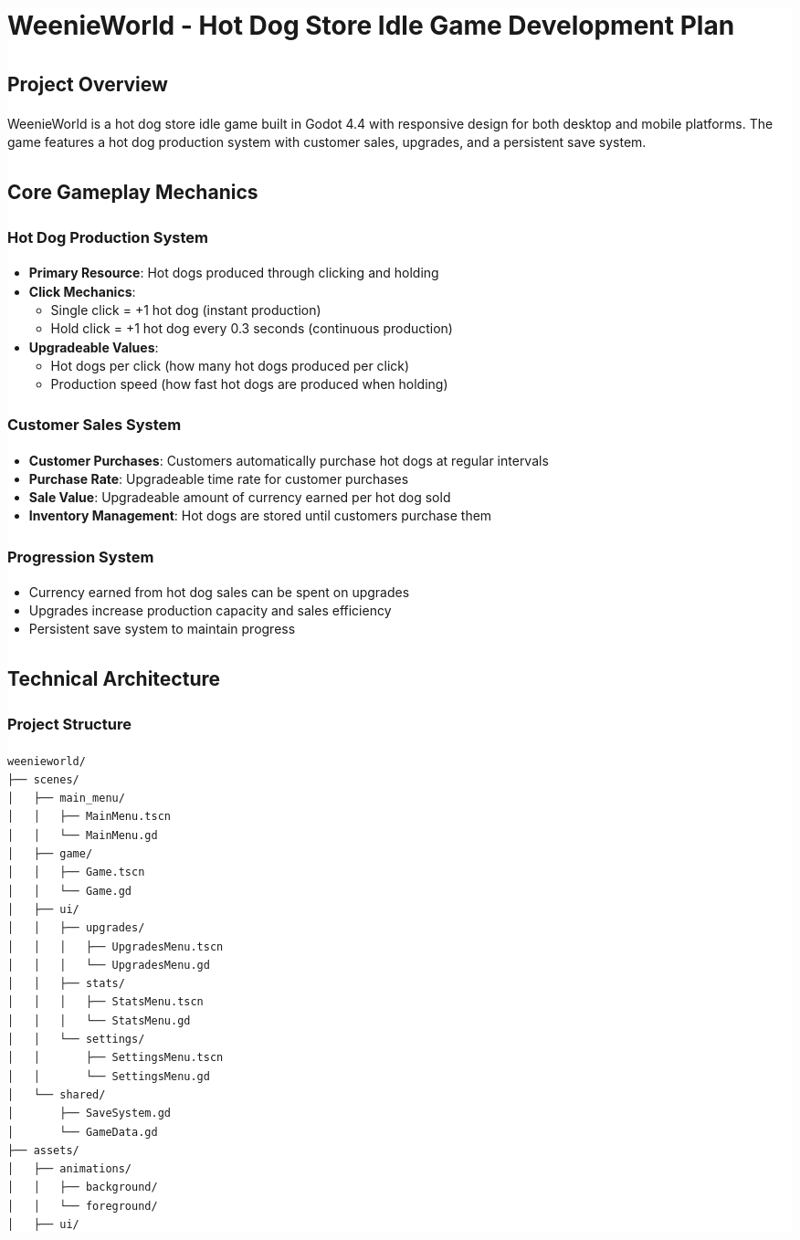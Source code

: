 # WeenieWorld - Hot Dog Store Idle Game Development Plan

## Project Overview
WeenieWorld is a hot dog store idle game built in Godot 4.4 with responsive design for both desktop and mobile platforms. The game features a hot dog production system with customer sales, upgrades, and a persistent save system.

## Core Gameplay Mechanics

### Hot Dog Production System
- **Primary Resource**: Hot dogs produced through clicking and holding
- **Click Mechanics**: 
  - Single click = +1 hot dog (instant production)
  - Hold click = +1 hot dog every 0.3 seconds (continuous production)
- **Upgradeable Values**:
  - Hot dogs per click (how many hot dogs produced per click)
  - Production speed (how fast hot dogs are produced when holding)

### Customer Sales System
- **Customer Purchases**: Customers automatically purchase hot dogs at regular intervals
- **Purchase Rate**: Upgradeable time rate for customer purchases
- **Sale Value**: Upgradeable amount of currency earned per hot dog sold
- **Inventory Management**: Hot dogs are stored until customers purchase them

### Progression System
- Currency earned from hot dog sales can be spent on upgrades
- Upgrades increase production capacity and sales efficiency
- Persistent save system to maintain progress

## Technical Architecture

### Project Structure
```
weenieworld/
├── scenes/
│   ├── main_menu/
│   │   ├── MainMenu.tscn
│   │   └── MainMenu.gd
│   ├── game/
│   │   ├── Game.tscn
│   │   └── Game.gd
│   ├── ui/
│   │   ├── upgrades/
│   │   │   ├── UpgradesMenu.tscn
│   │   │   └── UpgradesMenu.gd
│   │   ├── stats/
│   │   │   ├── StatsMenu.tscn
│   │   │   └── StatsMenu.gd
│   │   └── settings/
│   │       ├── SettingsMenu.tscn
│   │       └── SettingsMenu.gd
│   └── shared/
│       ├── SaveSystem.gd
│       └── GameData.gd
├── assets/
│   ├── animations/
│   │   ├── background/
│   │   └── foreground/
│   ├── ui/
```